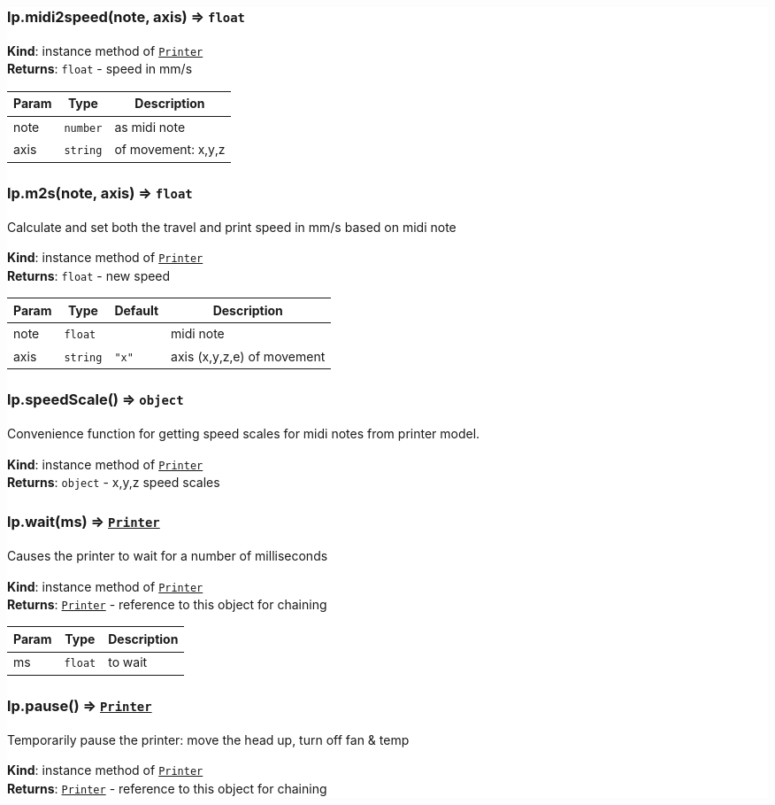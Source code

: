 <a name="Printer+midi2speed"></a>

### lp.midi2speed(note, axis) ⇒ <code>float</code>
**Kind**: instance method of [<code>Printer</code>](#Printer)  
**Returns**: <code>float</code> - speed in mm/s  

| Param | Type | Description |
| --- | --- | --- |
| note | <code>number</code> | as midi note |
| axis | <code>string</code> | of movement: x,y,z |

<a name="Printer+m2s"></a>

### lp.m2s(note, axis) ⇒ <code>float</code>
Calculate and set both the travel and print speed in mm/s based on midi note

**Kind**: instance method of [<code>Printer</code>](#Printer)  
**Returns**: <code>float</code> - new speed  

| Param | Type | Default | Description |
| --- | --- | --- | --- |
| note | <code>float</code> |  | midi note |
| axis | <code>string</code> | <code>&quot;x&quot;</code> | axis (x,y,z,e) of movement |

<a name="Printer+speedScale"></a>

### lp.speedScale() ⇒ <code>object</code>
Convenience function for getting speed scales for midi notes from printer model.

**Kind**: instance method of [<code>Printer</code>](#Printer)  
**Returns**: <code>object</code> - x,y,z speed scales  
<a name="Printer+wait"></a>

### lp.wait(ms) ⇒ [<code>Printer</code>](#Printer)
Causes the printer to wait for a number of milliseconds

**Kind**: instance method of [<code>Printer</code>](#Printer)  
**Returns**: [<code>Printer</code>](#Printer) - reference to this object for chaining  

| Param | Type | Description |
| --- | --- | --- |
| ms | <code>float</code> | to wait |

<a name="Printer+pause"></a>

### lp.pause() ⇒ [<code>Printer</code>](#Printer)
Temporarily pause the printer: move the head up, turn off fan & temp

**Kind**: instance method of [<code>Printer</code>](#Printer)  
**Returns**: [<code>Printer</code>](#Printer) - reference to this object for chaining  
<a name="Printer+resume"></a>
